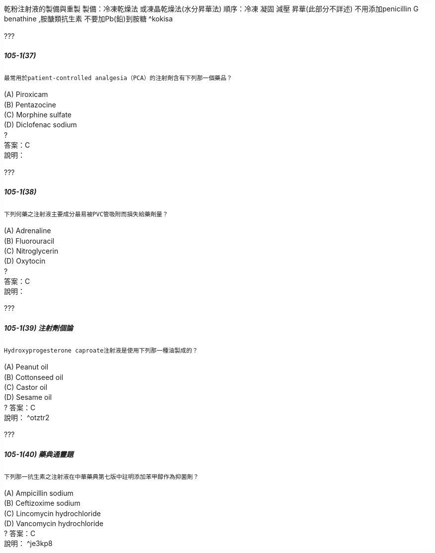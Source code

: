 乾粉注射液的製備與重製
製備：冷凍乾燥法 或凍晶乾燥法(水分昇華法)
順序：冷凍 凝固 減壓 昇華(此部分不詳述)
不用添加penicillin G benathine ,胺醣類抗生素
不要加Pb(鉛)到胺糖 ^kokisa

???  

##### 105-1(37)
```Question
最常用於patient-controlled analgesia（PCA）的注射劑含有下列那一個藥品？
```
(A) Piroxicam  
(B) Pentazocine  
(C) Morphine sulfate  
(D) Diclofenac sodium  
?  
答案：C  
說明：

???  

##### 105-1(38)
```Question
下列何藥之注射液主要成分最易被PVC管吸附而損失給藥劑量？
```
(A) Adrenaline  
(B) Fluorouracil  
(C) Nitroglycerin  
(D) Oxytocin  
?  
答案：C  
說明：

???  

##### 105-1(39) 注射劑個論
```Question
Hydroxyprogesterone caproate注射液是使用下列那一種油製成的？
```
(A) Peanut oil  
(B) Cottonseed oil  
(C) Castor oil  
(D) Sesame oil  
?
答案：C  
說明： ^otztr2

???  

##### 105-1(40) 藥典通靈題
```Question
下列那一抗生素之注射液在中華藥典第七版中註明添加苯甲醇作為抑菌劑？
```
(A) Ampicillin sodium  
(B) Ceftizoxime sodium  
(C) Lincomycin hydrochloride  
(D) Vancomycin hydrochloride  
?
答案：C  
說明： ^je3kp8
